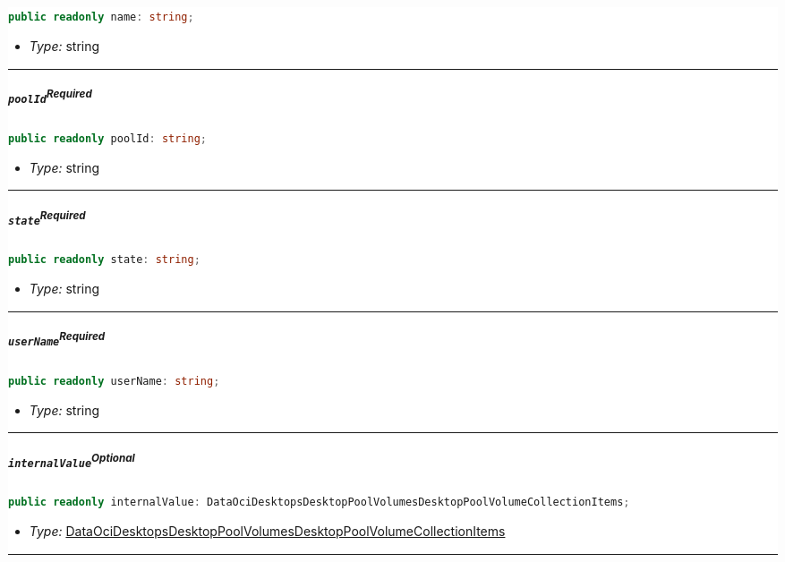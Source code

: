 ```typescript
public readonly name: string;
```

- *Type:* string

---

##### `poolId`<sup>Required</sup> <a name="poolId" id="rhizo-co-terraform-provider-oci.dataOciDesktopsDesktopPoolVolumes.DataOciDesktopsDesktopPoolVolumesDesktopPoolVolumeCollectionItemsOutputReference.property.poolId"></a>

```typescript
public readonly poolId: string;
```

- *Type:* string

---

##### `state`<sup>Required</sup> <a name="state" id="rhizo-co-terraform-provider-oci.dataOciDesktopsDesktopPoolVolumes.DataOciDesktopsDesktopPoolVolumesDesktopPoolVolumeCollectionItemsOutputReference.property.state"></a>

```typescript
public readonly state: string;
```

- *Type:* string

---

##### `userName`<sup>Required</sup> <a name="userName" id="rhizo-co-terraform-provider-oci.dataOciDesktopsDesktopPoolVolumes.DataOciDesktopsDesktopPoolVolumesDesktopPoolVolumeCollectionItemsOutputReference.property.userName"></a>

```typescript
public readonly userName: string;
```

- *Type:* string

---

##### `internalValue`<sup>Optional</sup> <a name="internalValue" id="rhizo-co-terraform-provider-oci.dataOciDesktopsDesktopPoolVolumes.DataOciDesktopsDesktopPoolVolumesDesktopPoolVolumeCollectionItemsOutputReference.property.internalValue"></a>

```typescript
public readonly internalValue: DataOciDesktopsDesktopPoolVolumesDesktopPoolVolumeCollectionItems;
```

- *Type:* <a href="#rhizo-co-terraform-provider-oci.dataOciDesktopsDesktopPoolVolumes.DataOciDesktopsDesktopPoolVolumesDesktopPoolVolumeCollectionItems">DataOciDesktopsDesktopPoolVolumesDesktopPoolVolumeCollectionItems</a>

---